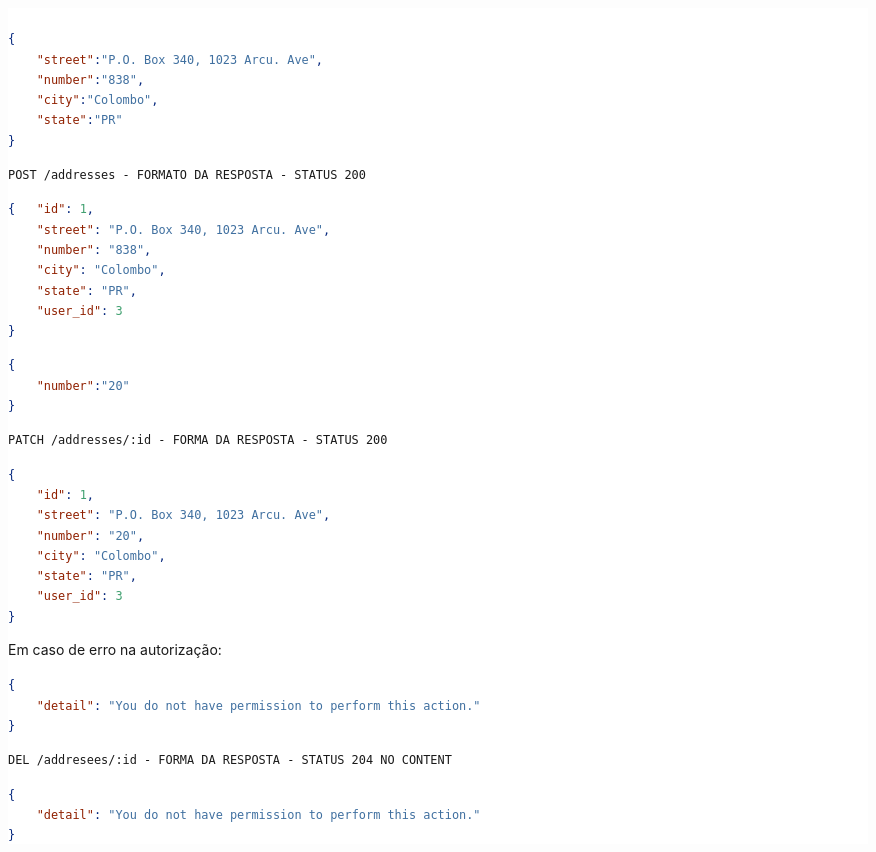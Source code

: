 
```json

{
	"street":"P.O. Box 340, 1023 Arcu. Ave",
	"number":"838",
	"city":"Colombo",
	"state":"PR"
}

```

` POST /addresses - FORMATO DA RESPOSTA - STATUS 200 `

```json
{	"id": 1,
	"street": "P.O. Box 340, 1023 Arcu. Ave",
	"number": "838",
	"city": "Colombo",
	"state": "PR",
	"user_id": 3
}

```

```json
{
	"number":"20"
}

```


`PATCH /addresses/:id - FORMA DA RESPOSTA - STATUS 200 `


```json
{
	"id": 1,
	"street": "P.O. Box 340, 1023 Arcu. Ave",
	"number": "20",
	"city": "Colombo",
	"state": "PR",
	"user_id": 3
}
```
Em caso de erro na autorização:

```json
{
	"detail": "You do not have permission to perform this action."
}
```

`DEL /addresees/:id - FORMA DA RESPOSTA - STATUS 204 NO CONTENT`


```json
{
	"detail": "You do not have permission to perform this action."
}
```
